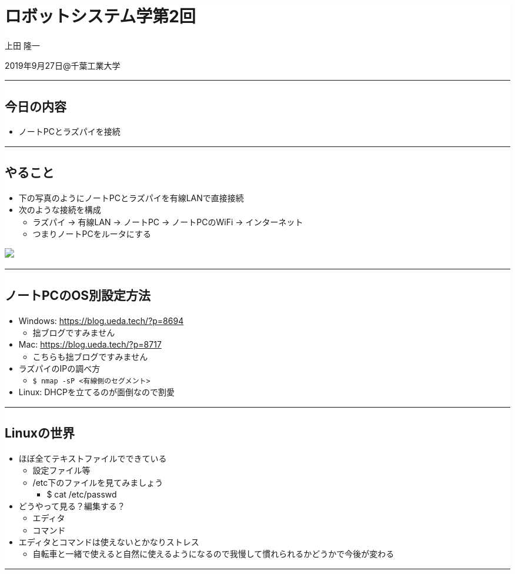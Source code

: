 # ロボットシステム学第2回

上田 隆一

2019年9月27日@千葉工業大学



---

## 今日の内容

* ノートPCとラズパイを接続

---

## やること

* 下の写真のようにノートPCとラズパイを有線LANで直接接続
* 次のような接続を構成
  * ラズパイ -> 有線LAN -> ノートPC -> ノートPCのWiFi -> インターネット
  * つまりノートPCをルータにする
 
<img width="35%" src="https://pbs.twimg.com/media/DKZLU64U8AEdULI.jpg" />

---

## ノートPCのOS別設定方法

* Windows: https://blog.ueda.tech/?p=8694
  * 拙ブログですみません
* Mac: https://blog.ueda.tech/?p=8717
  * こちらも拙ブログですみません
* ラズパイのIPの調べ方
  * `$ nmap -sP <有線側のセグメント>`
* Linux: DHCPを立てるのが面倒なので割愛

---

## <span style="text-transform:none">Linuxの世界

* ほぼ全てテキストファイルでできている
  * 設定ファイル等
  * /etc下のファイルを見てみましょう
    * $ cat /etc/passwd
* どうやって見る？編集する？
  * エディタ
  * コマンド
* エディタとコマンドは使えないとかなりストレス
    * 自転車と一緒で使えると自然に使えるようになるので我慢して慣れられるかどうかで今後が変わる

---
